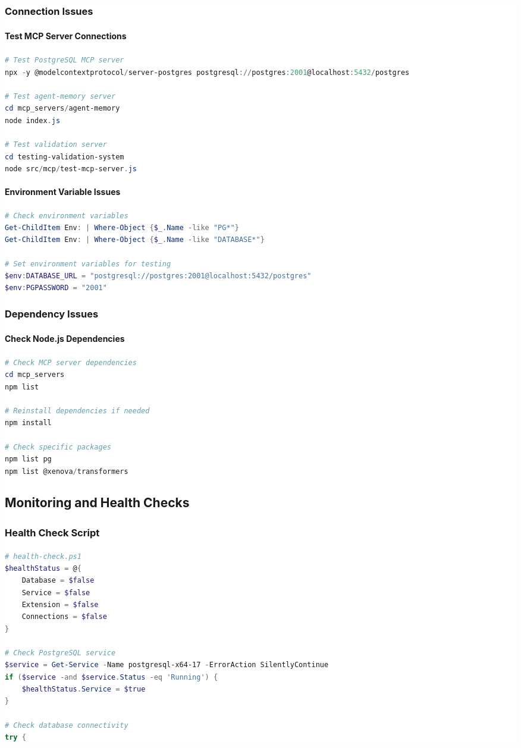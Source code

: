 ### Connection Issues

#### Test MCP Server Connections
```powershell
# Test PostgreSQL MCP server
npx -y @modelcontextprotocol/server-postgres postgresql://postgres:2001@localhost:5432/postgres

# Test agent-memory server
cd mcp_servers/agent-memory
node index.js

# Test validation server
cd testing-validation-system
node src/mcp/test-mcp-server.js
```

#### Environment Variable Issues
```powershell
# Check environment variables
Get-ChildItem Env: | Where-Object {$_.Name -like "PG*"}
Get-ChildItem Env: | Where-Object {$_.Name -like "DATABASE*"}

# Set environment variables for testing
$env:DATABASE_URL = "postgresql://postgres:2001@localhost:5432/postgres"
$env:PGPASSWORD = "2001"
```

### Dependency Issues

#### Check Node.js Dependencies
```powershell
# Check MCP server dependencies
cd mcp_servers
npm list

# Reinstall dependencies if needed
npm install

# Check specific packages
npm list pg
npm list @xenova/transformers
```

## Monitoring and Health Checks

### Health Check Script
```powershell
# health-check.ps1
$healthStatus = @{
    Database = $false
    Service = $false
    Extension = $false
    Connections = $false
}

# Check PostgreSQL service
$service = Get-Service -Name postgresql-x64-17 -ErrorAction SilentlyContinue
if ($service -and $service.Status -eq 'Running') {
    $healthStatus.Service = $true
}

# Check database connectivity
try {
```